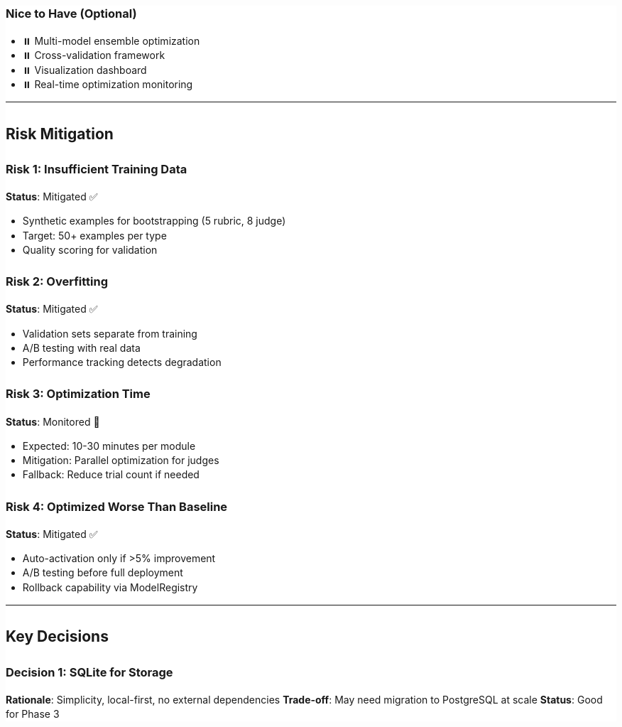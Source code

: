 ### Nice to Have (Optional)

- ⏸️ Multi-model ensemble optimization
- ⏸️ Cross-validation framework
- ⏸️ Visualization dashboard
- ⏸️ Real-time optimization monitoring

---

## Risk Mitigation

### Risk 1: Insufficient Training Data

**Status**: Mitigated ✅

- Synthetic examples for bootstrapping (5 rubric, 8 judge)
- Target: 50+ examples per type
- Quality scoring for validation

### Risk 2: Overfitting

**Status**: Mitigated ✅

- Validation sets separate from training
- A/B testing with real data
- Performance tracking detects degradation

### Risk 3: Optimization Time

**Status**: Monitored 🔄

- Expected: 10-30 minutes per module
- Mitigation: Parallel optimization for judges
- Fallback: Reduce trial count if needed

### Risk 4: Optimized Worse Than Baseline

**Status**: Mitigated ✅

- Auto-activation only if >5% improvement
- A/B testing before full deployment
- Rollback capability via ModelRegistry

---

## Key Decisions

### Decision 1: SQLite for Storage

**Rationale**: Simplicity, local-first, no external dependencies
**Trade-off**: May need migration to PostgreSQL at scale
**Status**: Good for Phase 3
